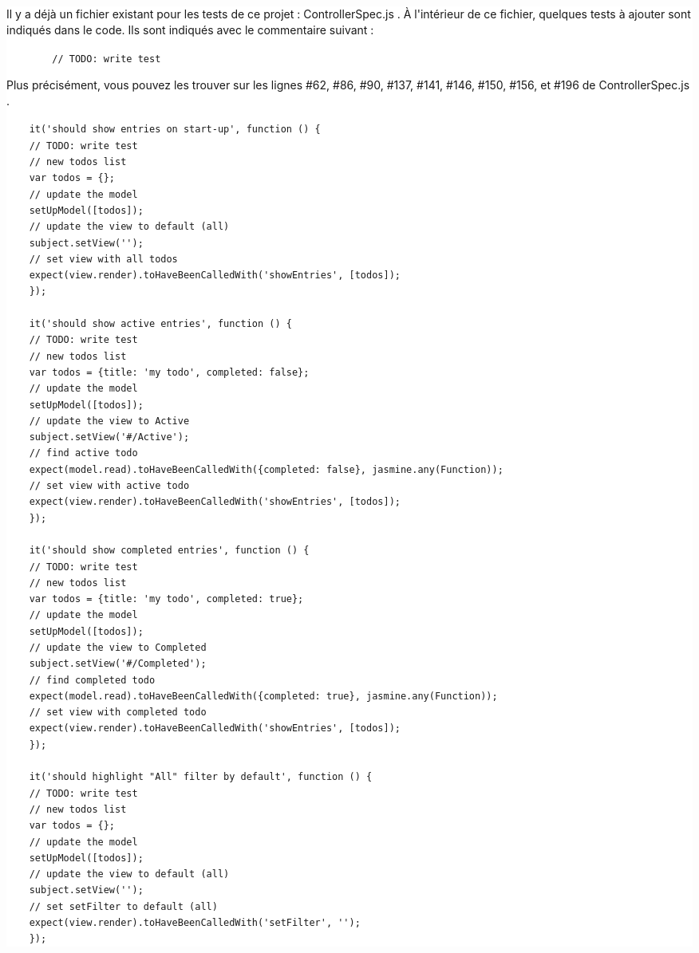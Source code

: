 Il y a déjà un fichier existant pour les tests de ce projet :  ControllerSpec.js .  À l'intérieur de ce fichier, quelques tests à ajouter sont indiqués dans le code. Ils sont indiqués avec le commentaire suivant :

			// TODO: write test

Plus précisément, vous pouvez les trouver sur les lignes #62, #86, #90, #137, #141, #146, #150, #156, et #196 de  ControllerSpec.js .

		it('should show entries on start-up', function () {
		// TODO: write test
		// new todos list
		var todos = {};
		// update the model
		setUpModel([todos]);
		// update the view to default (all)
		subject.setView('');
		// set view with all todos
		expect(view.render).toHaveBeenCalledWith('showEntries', [todos]);
		});

		it('should show active entries', function () {
		// TODO: write test
		// new todos list
		var todos = {title: 'my todo', completed: false};
		// update the model
		setUpModel([todos]);
		// update the view to Active
		subject.setView('#/Active');
		// find active todo
		expect(model.read).toHaveBeenCalledWith({completed: false}, jasmine.any(Function));
		// set view with active todo
		expect(view.render).toHaveBeenCalledWith('showEntries', [todos]);
		});

		it('should show completed entries', function () {
		// TODO: write test
		// new todos list
		var todos = {title: 'my todo', completed: true};
		// update the model
		setUpModel([todos]);
		// update the view to Completed
		subject.setView('#/Completed');
		// find completed todo
		expect(model.read).toHaveBeenCalledWith({completed: true}, jasmine.any(Function));
		// set view with completed todo
		expect(view.render).toHaveBeenCalledWith('showEntries', [todos]);
		});

		it('should highlight "All" filter by default', function () {
		// TODO: write test
		// new todos list
		var todos = {};
		// update the model
		setUpModel([todos]);
		// update the view to default (all)
		subject.setView('');
		// set setFilter to default (all)
		expect(view.render).toHaveBeenCalledWith('setFilter', '');
		});
